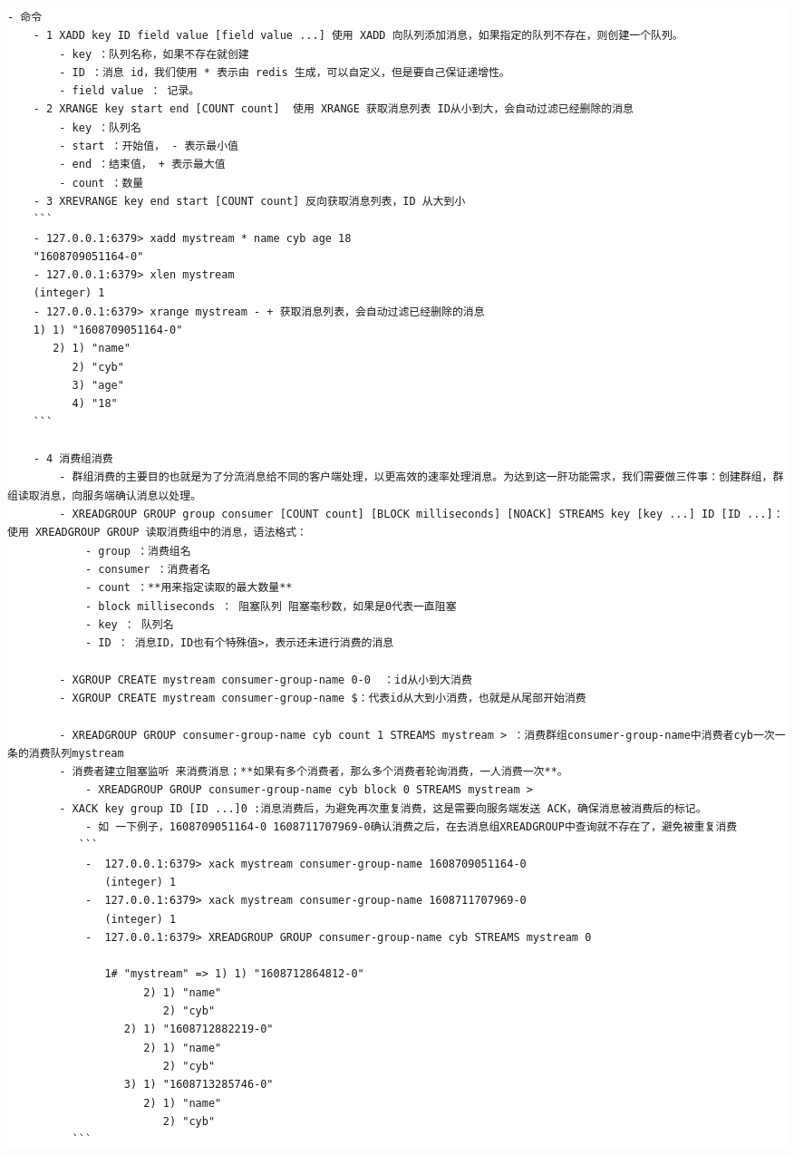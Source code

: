     - 命令
        - 1 XADD key ID field value [field value ...] 使用 XADD 向队列添加消息，如果指定的队列不存在，则创建一个队列。
            - key ：队列名称，如果不存在就创建
            - ID ：消息 id，我们使用 * 表示由 redis 生成，可以自定义，但是要自己保证递增性。
            - field value ： 记录。
        - 2 XRANGE key start end [COUNT count]  使用 XRANGE 获取消息列表 ID从小到大，会自动过滤已经删除的消息
            - key ：队列名
            - start ：开始值， - 表示最小值
            - end ：结束值， + 表示最大值
            - count ：数量
        - 3 XREVRANGE key end start [COUNT count] 反向获取消息列表，ID 从大到小
        ``` 
        - 127.0.0.1:6379> xadd mystream * name cyb age 18
        "1608709051164-0"
        - 127.0.0.1:6379> xlen mystream
        (integer) 1
        - 127.0.0.1:6379> xrange mystream - + 获取消息列表，会自动过滤已经删除的消息
        1) 1) "1608709051164-0"
           2) 1) "name"
              2) "cyb"
              3) "age"
              4) "18"
        ``` 
              
        - 4 消费组消费
            - 群组消费的主要目的也就是为了分流消息给不同的客户端处理，以更高效的速率处理消息。为达到这一肝功能需求，我们需要做三件事：创建群组，群组读取消息，向服务端确认消息以处理。
            - XREADGROUP GROUP group consumer [COUNT count] [BLOCK milliseconds] [NOACK] STREAMS key [key ...] ID [ID ...]：使用 XREADGROUP GROUP 读取消费组中的消息，语法格式：
                - group ：消费组名
                - consumer ：消费者名
                - count ：**用来指定读取的最大数量**
                - block milliseconds ： 阻塞队列 阻塞毫秒数，如果是0代表一直阻塞
                - key ： 队列名
                - ID ： 消息ID，ID也有个特殊值>，表示还未进行消费的消息
              
            - XGROUP CREATE mystream consumer-group-name 0-0  ：id从小到大消费
            - XGROUP CREATE mystream consumer-group-name $：代表id从大到小消费，也就是从尾部开始消费
            
            - XREADGROUP GROUP consumer-group-name cyb count 1 STREAMS mystream > ：消费群组consumer-group-name中消费者cyb一次一条的消费队列mystream
            - 消费者建立阻塞监听 来消费消息；**如果有多个消费者，那么多个消费者轮询消费，一人消费一次**。
                - XREADGROUP GROUP consumer-group-name cyb block 0 STREAMS mystream >
            - XACK key group ID [ID ...]0 :消息消费后，为避免再次重复消费，这是需要向服务端发送 ACK，确保消息被消费后的标记。
                - 如 一下例子，1608709051164-0 1608711707969-0确认消费之后，在去消息组XREADGROUP中查询就不存在了，避免被重复消费
               ``` 
                -  127.0.0.1:6379> xack mystream consumer-group-name 1608709051164-0
                   (integer) 1
                -  127.0.0.1:6379> xack mystream consumer-group-name 1608711707969-0
                   (integer) 1
                -  127.0.0.1:6379> XREADGROUP GROUP consumer-group-name cyb STREAMS mystream 0
                   
                   1# "mystream" => 1) 1) "1608712864812-0"
                         2) 1) "name"
                            2) "cyb"
                      2) 1) "1608712882219-0"
                         2) 1) "name"
                            2) "cyb"
                      3) 1) "1608713285746-0"
                         2) 1) "name"
                            2) "cyb"
              ```
            